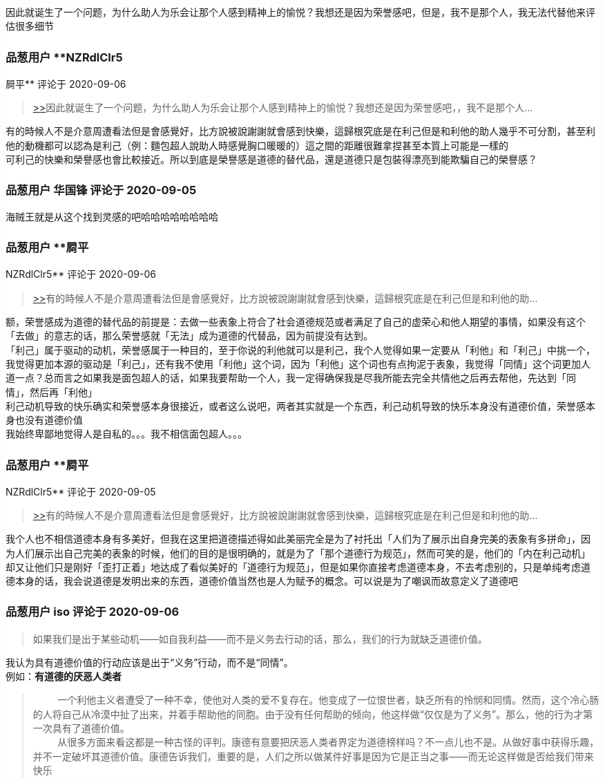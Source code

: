 因此就诞生了一个问题，为什么助人为乐会让那个人感到精神上的愉悦？我想还是因为荣誉感吧，但是，我不是那个人，我无法代替他来评估很多细节
        


            
### 品葱用户 **NZRdlClr5 
屙平** 评论于 2020-09-06
        
> [\>>]( "/article/item_id-490196#")因此就诞生了一个问题，为什么助人为乐会让那个人感到精神上的愉悦？我想还是因为荣誉感吧，，我不是那个人...

  
有的時候人不是介意周遭看法但是會感覺好，比方說被說謝謝就會感到快樂，這歸根究底是在利己但是和利他的助人幾乎不可分割，甚至利他的動機都可以認為是利己（例：麵包超人說助人時感覺胸口暖暖的）這之間的距離很難拿捏甚至本質上可能是一樣的  
可利己的快樂和榮譽感也會比較接近。所以到底是榮譽感是道德的替代品，還是道德只是包裝得漂亮到能欺騙自己的榮譽感？
        


            
### 品葱用户 **华国锋** 评论于 2020-09-05
        
海贼王就是从这个找到灵感的吧哈哈哈哈哈哈哈哈
        


            
### 品葱用户 **屙平 
NZRdlClr5** 评论于 2020-09-06
        
> [\>>]( "/article/item_id-490213#")有的時候人不是介意周遭看法但是會感覺好，比方說被說謝謝就會感到快樂，這歸根究底是在利己但是和利他的助...

  
额，荣誉感成为道德的替代品的前提是：去做一些表象上符合了社会道德规范或者满足了自己的虚荣心和他人期望的事情，如果没有这个「去做」的意志的话，那么荣誉感就「无法」成为道德的代替品，因为前提没有达到。  
「利己」属于驱动的动机，荣誉感属于一种目的，至于你说的利他就可以是利己，我个人觉得如果一定要从「利他」和「利己」中挑一个，我觉得更加本源的驱动是「利己」，还有我不使用「利他」这个词，因为「利他」这个词也有点拘泥于表象，我觉得「同情」这个词更加人道一点？总而言之如果我是面包超人的话，如果我要帮助一个人，我一定得确保我是尽我所能去完全共情他之后再去帮他，先达到「同情」，然后再「利他」  
利己动机导致的快乐确实和荣誉感本身很接近，或者这么说吧，两者其实就是一个东西，利己动机导致的快乐本身没有道德价值，荣誉感本身也没有道德价值  
我始终卑鄙地觉得人是自私的。。。我不相信面包超人。。。
        


            
### 品葱用户 **屙平 
NZRdlClr5** 评论于 2020-09-05
        
> [\>>]( "/article/item_id-490213#")有的時候人不是介意周遭看法但是會感覺好，比方說被說謝謝就會感到快樂，這歸根究底是在利己但是和利他的助...

  
  
我个人也不相信道德本身有多美好，但我在这里把道德描述得如此美丽完全是为了衬托出「人们为了展示出自身完美的表象有多拼命」，因为人们展示出自己完美的表象的时候，他们的目的是很明确的，就是为了「那个道德行为规范」，然而可笑的是，他们的「内在利己动机」却又让他们只是刚好「歪打正着」地达成了看似美好的「道德行为规范」，但是如果你直接考虑道德本身，不去考虑别的，只是单纯考虑道德本身的话，我会说道德是发明出来的东西，道德价值当然也是人为赋予的概念。可以说是为了嘲讽而故意定义了道德吧
        


            
### 品葱用户 **iso** 评论于 2020-09-06
        
> 如果我们是出于某些动机——如自我利益——而不是义务去行动的话，那么，我们的行为就缺乏道德价值。

  
我认为具有道德价值的行动应该是出于“义务”行动，而不是“同情”。  
例如：**有道德的厌恶人类者**  

>          一个利他主义者遭受了一种不幸，使他对人类的爱不复存在。他变成了一位恨世者，缺乏所有的怜悯和同情。然而，这个冷心肠的人将自己从冷漠中扯了出来，并着手帮助他的同胞。由于没有任何帮助的倾向，他这样做“仅仅是为了义务”。那么，他的行为才第一次具有了道德价值。  
>          从很多方面来看这都是一种古怪的评判。康德有意要把厌恶人类者界定为道德榜样吗？不一点儿也不是。从做好事中获得乐趣，并不一定破坏其道德价值。康德告诉我们，重要的是，人们之所以做某件好事是因为它是正当之事——而无论这样做是否给我们带来快乐
        